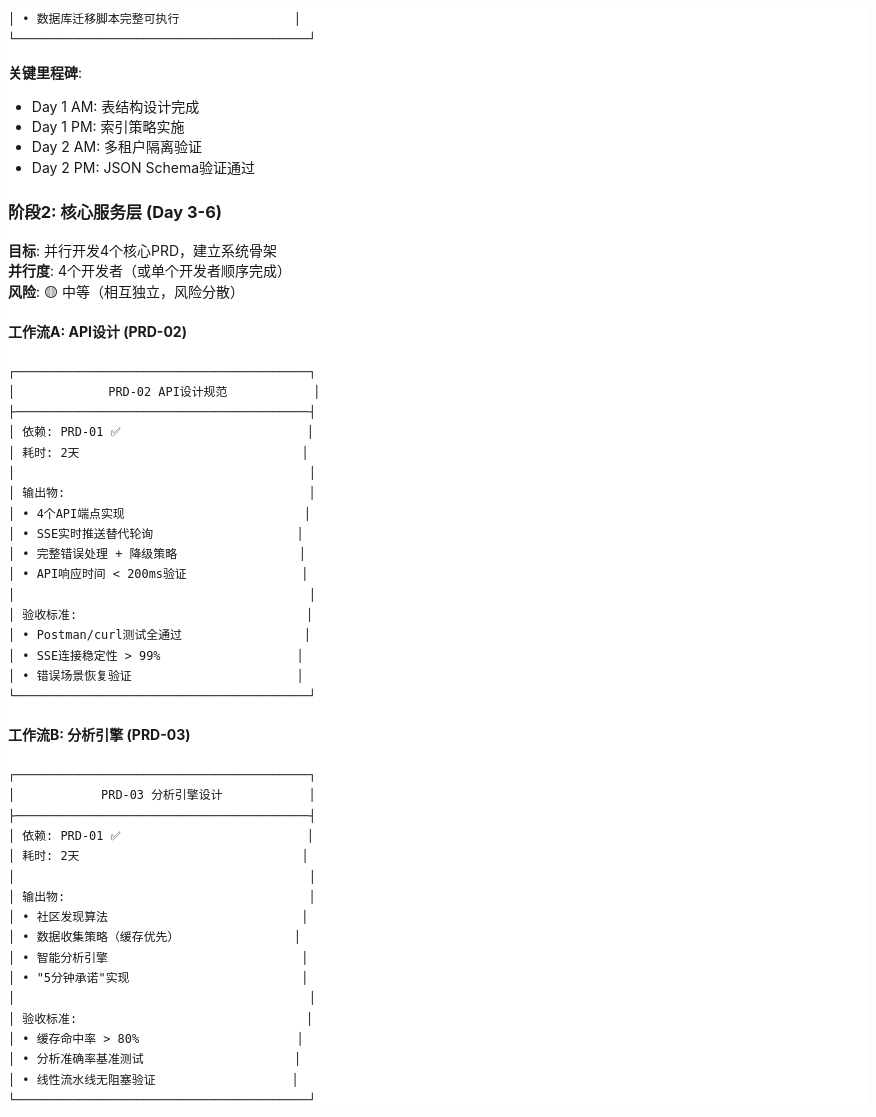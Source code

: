 ```
│ • 数据库迁移脚本完整可执行                │
└─────────────────────────────────────────┘
```

**关键里程碑**:
- Day 1 AM: 表结构设计完成
- Day 1 PM: 索引策略实施
- Day 2 AM: 多租户隔离验证  
- Day 2 PM: JSON Schema验证通过

### 阶段2: 核心服务层 (Day 3-6)
**目标**: 并行开发4个核心PRD，建立系统骨架  
**并行度**: 4个开发者（或单个开发者顺序完成）  
**风险**: 🟡 中等（相互独立，风险分散）

#### 工作流A: API设计 (PRD-02)
```
┌─────────────────────────────────────────┐
│             PRD-02 API设计规范            │
├─────────────────────────────────────────┤
│ 依赖: PRD-01 ✅                          │
│ 耗时: 2天                               │
│                                         │
│ 输出物:                                  │
│ • 4个API端点实现                         │
│ • SSE实时推送替代轮询                    │
│ • 完整错误处理 + 降级策略                 │
│ • API响应时间 < 200ms验证                │
│                                         │
│ 验收标准:                                │
│ • Postman/curl测试全通过                 │
│ • SSE连接稳定性 > 99%                   │
│ • 错误场景恢复验证                       │
└─────────────────────────────────────────┘
```

#### 工作流B: 分析引擎 (PRD-03)
```
┌─────────────────────────────────────────┐
│            PRD-03 分析引擎设计            │
├─────────────────────────────────────────┤
│ 依赖: PRD-01 ✅                          │
│ 耗时: 2天                               │
│                                         │
│ 输出物:                                  │
│ • 社区发现算法                           │
│ • 数据收集策略（缓存优先）                │
│ • 智能分析引擎                           │
│ • "5分钟承诺"实现                        │
│                                         │
│ 验收标准:                                │
│ • 缓存命中率 > 80%                      │
│ • 分析准确率基准测试                     │
│ • 线性流水线无阻塞验证                   │
└─────────────────────────────────────────┘
```
